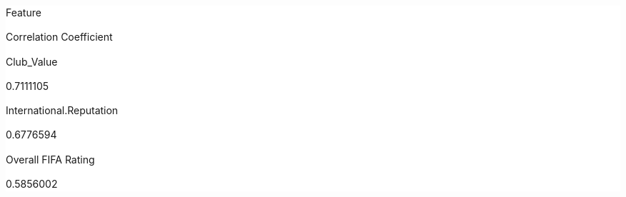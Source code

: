 <thead>

<tr>

<th style="text-align:left;">

Feature

</th>

<th style="text-align:right;">

Correlation Coefficient

</th>

</tr>

</thead>

<tbody>

<tr>

<td style="text-align:left;">

Club\_Value

</td>

<td style="text-align:right;">

0.7111105

</td>

</tr>

<tr>

<td style="text-align:left;">

International.Reputation

</td>

<td style="text-align:right;">

0.6776594

</td>

</tr>

<tr>

<td style="text-align:left;">

Overall FIFA Rating

</td>

<td style="text-align:right;">

0.5856002
